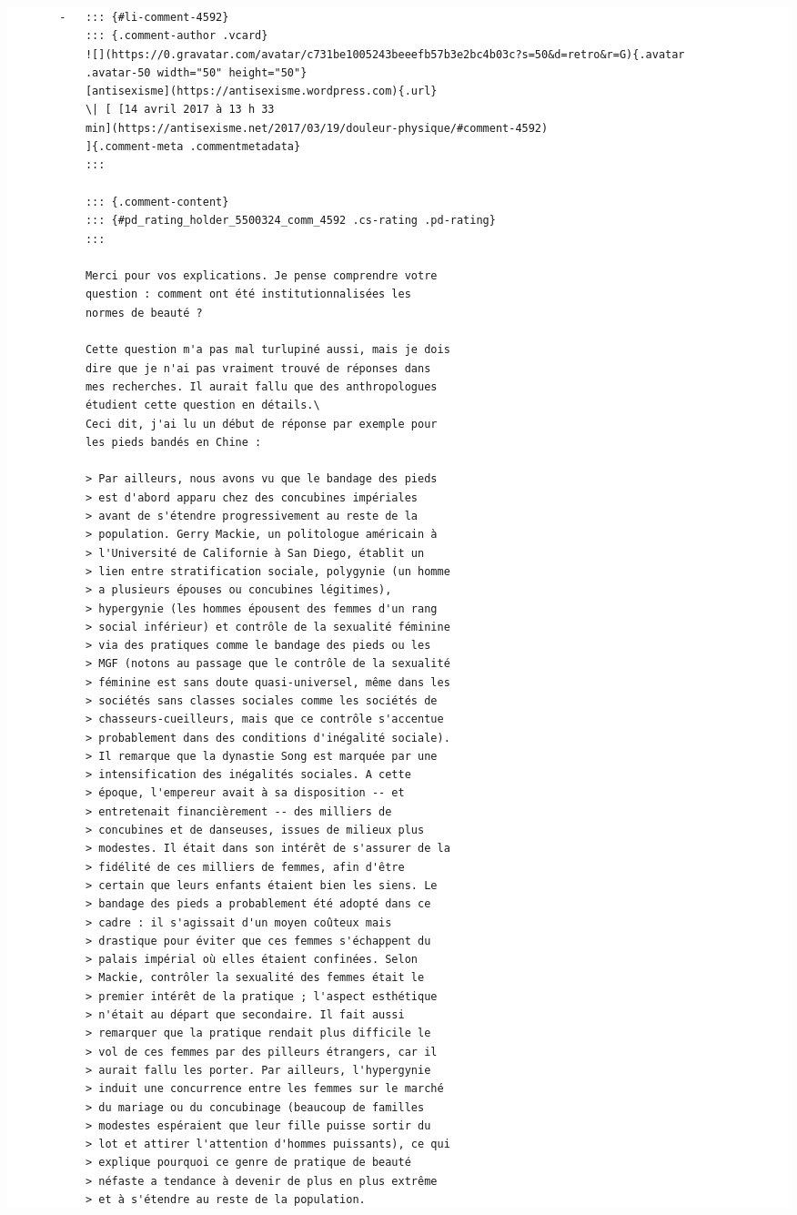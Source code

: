             -   ::: {#li-comment-4592}
                ::: {.comment-author .vcard}
                ![](https://0.gravatar.com/avatar/c731be1005243beeefb57b3e2bc4b03c?s=50&d=retro&r=G){.avatar
                .avatar-50 width="50" height="50"}
                [antisexisme](https://antisexisme.wordpress.com){.url}
                \| [ [14 avril 2017 à 13 h 33
                min](https://antisexisme.net/2017/03/19/douleur-physique/#comment-4592)
                ]{.comment-meta .commentmetadata}
                :::

                ::: {.comment-content}
                ::: {#pd_rating_holder_5500324_comm_4592 .cs-rating .pd-rating}
                :::

                Merci pour vos explications. Je pense comprendre votre
                question : comment ont été institutionnalisées les
                normes de beauté ?

                Cette question m'a pas mal turlupiné aussi, mais je dois
                dire que je n'ai pas vraiment trouvé de réponses dans
                mes recherches. Il aurait fallu que des anthropologues
                étudient cette question en détails.\
                Ceci dit, j'ai lu un début de réponse par exemple pour
                les pieds bandés en Chine :

                > Par ailleurs, nous avons vu que le bandage des pieds
                > est d'abord apparu chez des concubines impériales
                > avant de s'étendre progressivement au reste de la
                > population. Gerry Mackie, un politologue américain à
                > l'Université de Californie à San Diego, établit un
                > lien entre stratification sociale, polygynie (un homme
                > a plusieurs épouses ou concubines légitimes),
                > hypergynie (les hommes épousent des femmes d'un rang
                > social inférieur) et contrôle de la sexualité féminine
                > via des pratiques comme le bandage des pieds ou les
                > MGF (notons au passage que le contrôle de la sexualité
                > féminine est sans doute quasi-universel, même dans les
                > sociétés sans classes sociales comme les sociétés de
                > chasseurs-cueilleurs, mais que ce contrôle s'accentue
                > probablement dans des conditions d'inégalité sociale).
                > Il remarque que la dynastie Song est marquée par une
                > intensification des inégalités sociales. A cette
                > époque, l'empereur avait à sa disposition -- et
                > entretenait financièrement -- des milliers de
                > concubines et de danseuses, issues de milieux plus
                > modestes. Il était dans son intérêt de s'assurer de la
                > fidélité de ces milliers de femmes, afin d'être
                > certain que leurs enfants étaient bien les siens. Le
                > bandage des pieds a probablement été adopté dans ce
                > cadre : il s'agissait d'un moyen coûteux mais
                > drastique pour éviter que ces femmes s'échappent du
                > palais impérial où elles étaient confinées. Selon
                > Mackie, contrôler la sexualité des femmes était le
                > premier intérêt de la pratique ; l'aspect esthétique
                > n'était au départ que secondaire. Il fait aussi
                > remarquer que la pratique rendait plus difficile le
                > vol de ces femmes par des pilleurs étrangers, car il
                > aurait fallu les porter. Par ailleurs, l'hypergynie
                > induit une concurrence entre les femmes sur le marché
                > du mariage ou du concubinage (beaucoup de familles
                > modestes espéraient que leur fille puisse sortir du
                > lot et attirer l'attention d'hommes puissants), ce qui
                > explique pourquoi ce genre de pratique de beauté
                > néfaste a tendance à devenir de plus en plus extrême
                > et à s'étendre au reste de la population.